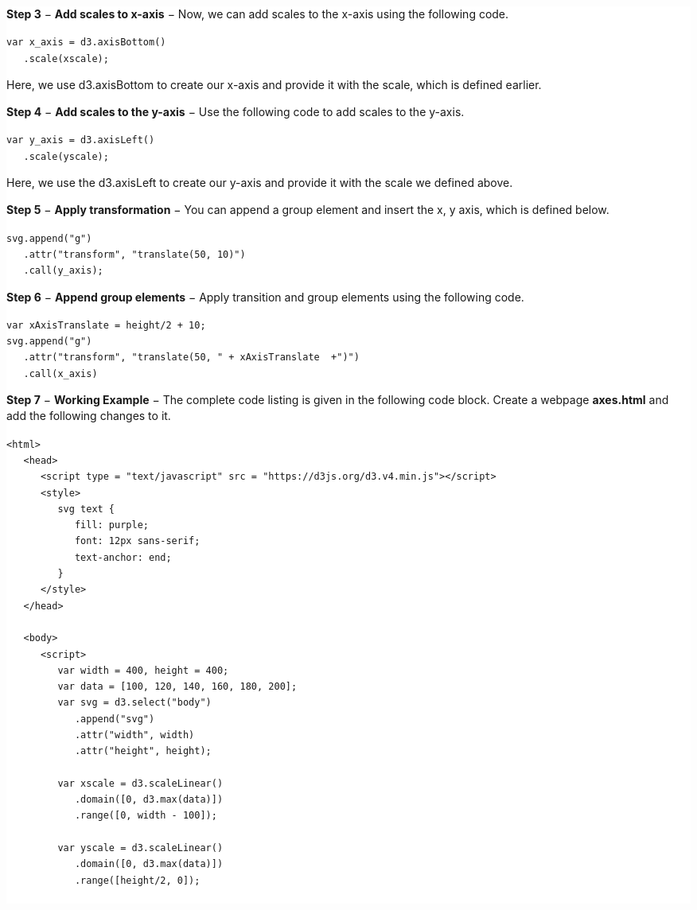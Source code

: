 **Step 3** − **Add scales to x-axis** − Now, we can add scales to the x-axis using the following code.

```
var x_axis = d3.axisBottom()
   .scale(xscale);
```
Here, we use d3.axisBottom to create our x-axis and provide it with the scale, which is defined earlier.

**Step 4** − **Add scales to the y-axis** − Use the following code to add scales to the y-axis.

```
var y_axis = d3.axisLeft()
   .scale(yscale);
```
Here, we use the d3.axisLeft to create our y-axis and provide it with the scale we defined above.

**Step 5** − **Apply transformation** − You can append a group element and insert the x, y axis, which is defined below.

```
svg.append("g")
   .attr("transform", "translate(50, 10)")
   .call(y_axis);
```
**Step 6** − **Append group elements** − Apply transition and group elements using the following code.

```
var xAxisTranslate = height/2 + 10;
svg.append("g")
   .attr("transform", "translate(50, " + xAxisTranslate  +")")
   .call(x_axis)
```
**Step 7** − **Working Example** − The complete code listing is given in the following code block. Create a webpage **axes.html** and add the following changes to it.

```
<html>
   <head>
      <script type = "text/javascript" src = "https://d3js.org/d3.v4.min.js"></script>
      <style>
         svg text {
            fill: purple;
            font: 12px sans-serif;
            text-anchor: end;
         }
      </style>
   </head>

   <body>
      <script>
         var width = 400, height = 400;
         var data = [100, 120, 140, 160, 180, 200];
         var svg = d3.select("body")
            .append("svg")
            .attr("width", width)
            .attr("height", height);
         
         var xscale = d3.scaleLinear()
            .domain([0, d3.max(data)])
            .range([0, width - 100]);
         
         var yscale = d3.scaleLinear()
            .domain([0, d3.max(data)])
            .range([height/2, 0]);
    
```